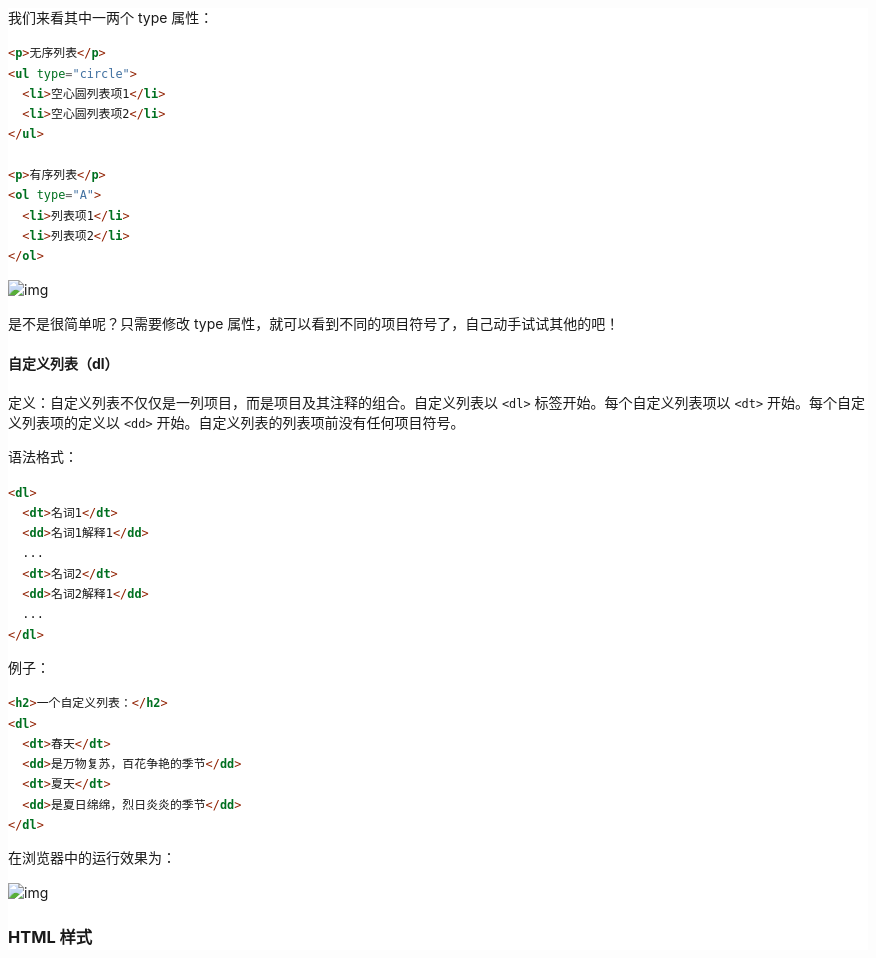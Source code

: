 我们来看其中一两个 type 属性：

```html
<p>无序列表</p>
<ul type="circle">
  <li>空心圆列表项1</li>
  <li>空心圆列表项2</li>
</ul>

<p>有序列表</p>
<ol type="A">
  <li>列表项1</li>
  <li>列表项2</li>
</ol>
```

![img](https://doc.shiyanlou.com/courses/1552/1226977/1feaa73cb508751fc4f8744d63144266-0)

是不是很简单呢？只需要修改 type 属性，就可以看到不同的项目符号了，自己动手试试其他的吧！

#### 自定义列表（dl）

定义：自定义列表不仅仅是一列项目，而是项目及其注释的组合。自定义列表以 `<dl>` 标签开始。每个自定义列表项以 `<dt>` 开始。每个自定义列表项的定义以 `<dd>` 开始。自定义列表的列表项前没有任何项目符号。

语法格式：

```html
<dl>
  <dt>名词1</dt>
  <dd>名词1解释1</dd>
  ...
  <dt>名词2</dt>
  <dd>名词2解释1</dd>
  ...
</dl>
```

例子：

```html
<h2>一个自定义列表：</h2>
<dl>
  <dt>春天</dt>
  <dd>是万物复苏，百花争艳的季节</dd>
  <dt>夏天</dt>
  <dd>是夏日绵绵，烈日炎炎的季节</dd>
</dl>
```

在浏览器中的运行效果为：

![img](https://doc.shiyanlou.com/courses/1552/1226977/f3ff64c89a6de71182e033e314548dbf-0)

### HTML 样式
